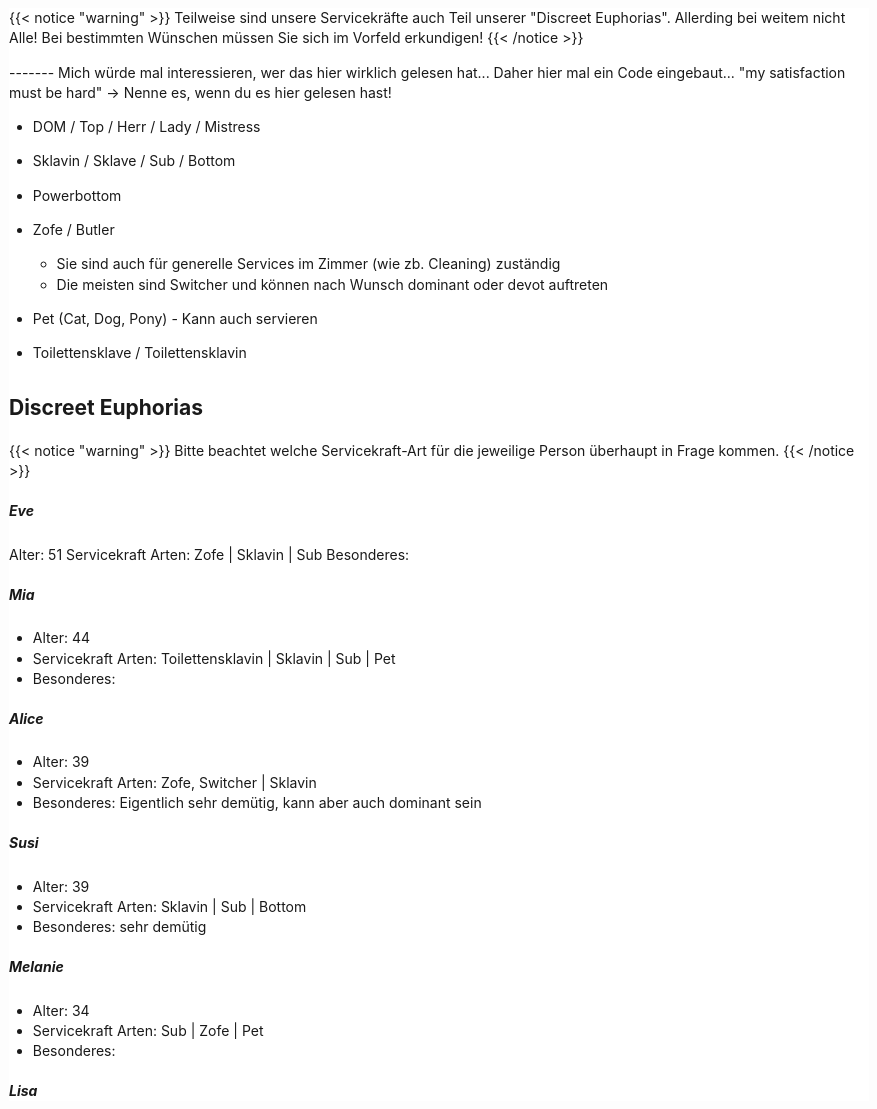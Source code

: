 {{< notice "warning" >}}
Teilweise sind unsere Servicekräfte auch Teil unserer "Discreet Euphorias". Allerding bei weitem nicht Alle! Bei bestimmten Wünschen müssen Sie sich im Vorfeld erkundigen!
{{< /notice >}}

\------- Mich würde mal interessieren, wer das hier wirklich gelesen hat... Daher hier mal ein Code eingebaut... "my satisfaction must be hard" -> Nenne es, wenn du es hier gelesen hast! 

* DOM / Top / Herr / Lady / Mistress
* Sklavin / Sklave / Sub / Bottom
* Powerbottom
* Zofe / Butler

  * Sie sind auch für generelle Services im Zimmer (wie zb. Cleaning) zuständig
  * Die meisten sind Switcher und können nach Wunsch dominant oder devot auftreten
* Pet (Cat, Dog, Pony) - Kann auch servieren
* Toilettensklave / Toilettensklavin

## Discreet Euphorias

{{< notice "warning" >}}
Bitte beachtet welche Servicekraft-Art für die jeweilige Person überhaupt in Frage kommen.
{{< /notice >}}

##### Eve

Alter: 51
Servicekraft Arten: Zofe | Sklavin | Sub
Besonderes:

##### Mia

* Alter: 44
* Servicekraft Arten: Toilettensklavin | Sklavin | Sub | Pet
* Besonderes:

##### Alice

* Alter: 39
* Servicekraft Arten: Zofe, Switcher | Sklavin
* Besonderes: Eigentlich sehr demütig, kann aber auch dominant sein

##### Susi

* Alter: 39
* Servicekraft Arten: Sklavin | Sub | Bottom
* Besonderes</strong>: sehr demütig

##### Melanie

* Alter: 34
* Servicekraft Arten: Sub | Zofe | Pet
* Besonderes:

##### Lisa
